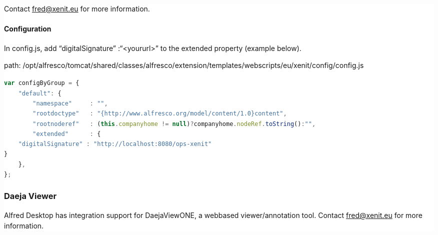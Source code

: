 Contact fred@xenit.eu for more information.

#### Configuration

In config.js, add “digitalSignature” :“&lt;yoururl&gt;” to the extended property (example below).

path: /opt/alfresco/tomcat/shared/classes/alfresco/extension/templates/webscripts/eu/xenit/config/config.js

```js
var configByGroup = {
    "default": {
        "namespace"     : "",
        "rootdoctype"   : "{http://www.alfresco.org/model/content/1.0}content",
        "rootnoderef"   : (this.companyhome != null)?companyhome.nodeRef.toString():"",
        "extended"      : {
    "digitalSignature" : "http://localhost:8080/ops-xenit"
}
    },
};
```

### Daeja Viewer

Alfred Desktop has integration support for DaejaViewONE, a webbased viewer/annotation tool.
Contact fred@xenit.eu for more information.
